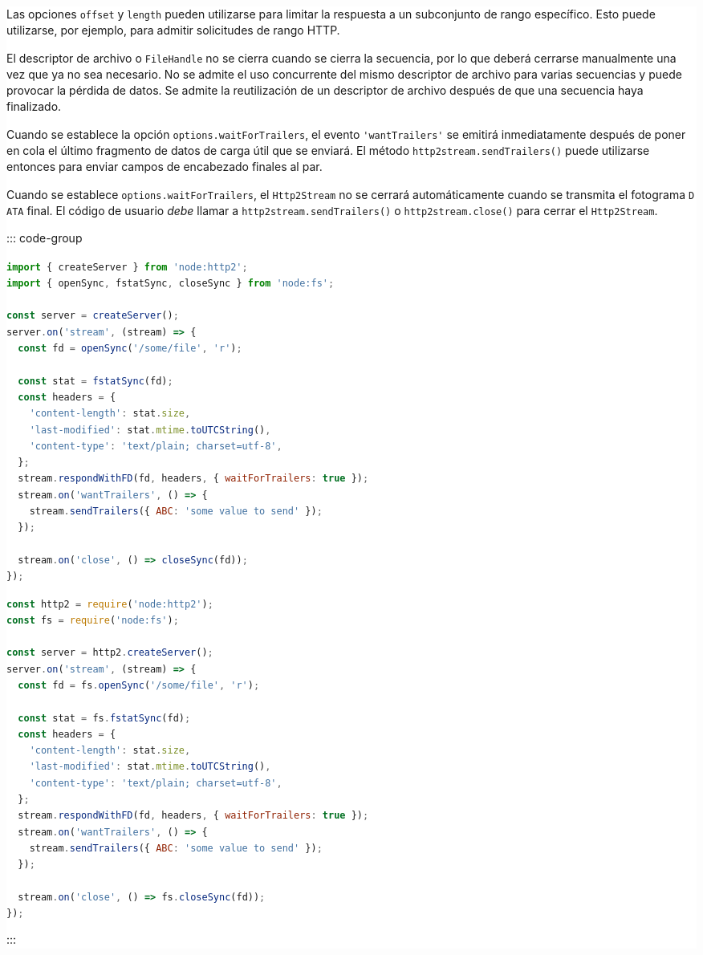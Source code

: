 Las opciones `offset` y `length` pueden utilizarse para limitar la respuesta a un subconjunto de rango específico. Esto puede utilizarse, por ejemplo, para admitir solicitudes de rango HTTP.

El descriptor de archivo o `FileHandle` no se cierra cuando se cierra la secuencia, por lo que deberá cerrarse manualmente una vez que ya no sea necesario. No se admite el uso concurrente del mismo descriptor de archivo para varias secuencias y puede provocar la pérdida de datos. Se admite la reutilización de un descriptor de archivo después de que una secuencia haya finalizado.

Cuando se establece la opción `options.waitForTrailers`, el evento `'wantTrailers'` se emitirá inmediatamente después de poner en cola el último fragmento de datos de carga útil que se enviará. El método `http2stream.sendTrailers()` puede utilizarse entonces para enviar campos de encabezado finales al par.

Cuando se establece `options.waitForTrailers`, el `Http2Stream` no se cerrará automáticamente cuando se transmita el fotograma `DATA` final. El código de usuario *debe* llamar a `http2stream.sendTrailers()` o `http2stream.close()` para cerrar el `Http2Stream`.



::: code-group
```js [ESM]
import { createServer } from 'node:http2';
import { openSync, fstatSync, closeSync } from 'node:fs';

const server = createServer();
server.on('stream', (stream) => {
  const fd = openSync('/some/file', 'r');

  const stat = fstatSync(fd);
  const headers = {
    'content-length': stat.size,
    'last-modified': stat.mtime.toUTCString(),
    'content-type': 'text/plain; charset=utf-8',
  };
  stream.respondWithFD(fd, headers, { waitForTrailers: true });
  stream.on('wantTrailers', () => {
    stream.sendTrailers({ ABC: 'some value to send' });
  });

  stream.on('close', () => closeSync(fd));
});
```

```js [CJS]
const http2 = require('node:http2');
const fs = require('node:fs');

const server = http2.createServer();
server.on('stream', (stream) => {
  const fd = fs.openSync('/some/file', 'r');

  const stat = fs.fstatSync(fd);
  const headers = {
    'content-length': stat.size,
    'last-modified': stat.mtime.toUTCString(),
    'content-type': 'text/plain; charset=utf-8',
  };
  stream.respondWithFD(fd, headers, { waitForTrailers: true });
  stream.on('wantTrailers', () => {
    stream.sendTrailers({ ABC: 'some value to send' });
  });

  stream.on('close', () => fs.closeSync(fd));
});
```
:::
